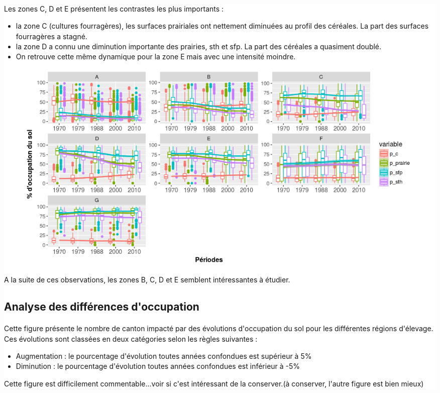 Les zones C, D et E présentent les contrastes les plus importants :

-   la zone C (cultures fourragères), les surfaces prairiales ont nettement diminuées au profil des céréales. La part des surfaces fourragères a stagné.
-   la zone D a connu une diminution importante des prairies, sth et sfp. La part des céréales a quasiment doublé.
-   On retrouve cette même dynamique pour la zone E mais avec une intensité moindre.

<figure>
<img src="FS_traitements_ra_files/figure-markdown_github/unnamed-chunk-11-1.png">
<figcaption>
</figcaption>
</figure>
A la suite de ces observations, les zones B, C, D et E semblent intéressantes à étudier.

Analyse des différences d'occupation
------------------------------------

Cette figure présente le nombre de canton impacté par des évolutions d'occupation du sol pour les différentes régions d'élevage. Ces évolutions sont classées en deux catégories selon les règles suivantes :

-   Augmentation : le pourcentage d'évolution toutes années confondues est supérieur à 5%
-   Diminution : le pourcentage d'évolution toutes années confondues est inférieur à -5%

Cette figure est difficilement commentable...voir si c'est intéressant de la conserver.(à conserver, l'autre figure est bien mieux)

<figure>